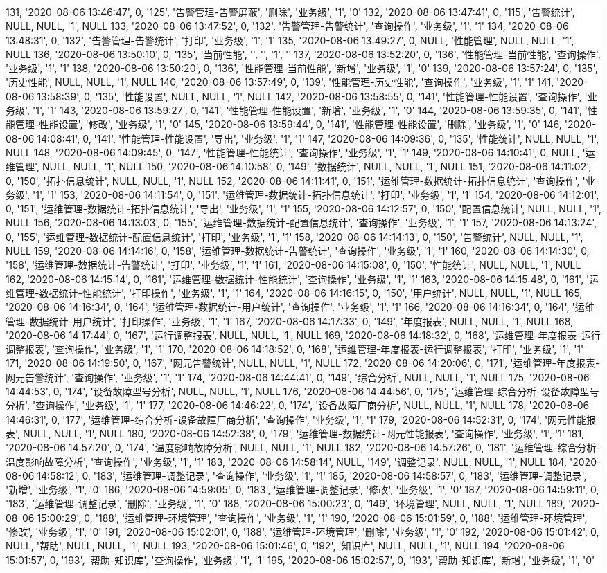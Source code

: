 131, '2020-08-06 13:46:47', 0, '125', '告警管理-告警屏蔽', '删除', '业务级', '1', '0'
132, '2020-08-06 13:47:41', 0, '115', '告警统计', NULL, NULL, '1', NULL
133, '2020-08-06 13:47:52', 0, '132', '告警管理-告警统计', '查询操作', '业务级', '1', '1'
134, '2020-08-06 13:48:31', 0, '132', '告警管理-告警统计', '打印', '业务级', '1', '1'
135, '2020-08-06 13:49:27', 0, NULL, '性能管理', NULL, NULL, '1', NULL
136, '2020-08-06 13:50:10', 0, '135', '当前性能', '', '', '1', ''
137, '2020-08-06 13:52:20', 0, '136', '性能管理-当前性能', '查询操作', '业务级', '1', '1'
138, '2020-08-06 13:50:20', 0, '136', '性能管理-当前性能', '新增', '业务级', '1', '0'
139, '2020-08-06 13:57:24', 0, '135', '历史性能', NULL, NULL, '1', NULL
140, '2020-08-06 13:57:49', 0, '139', '性能管理-历史性能', '查询操作', '业务级', '1', '1'
141, '2020-08-06 13:58:39', 0, '135', '性能设置', NULL, NULL, '1', NULL
142, '2020-08-06 13:58:55', 0, '141', '性能管理-性能设置', '查询操作', '业务级', '1', '1'
143, '2020-08-06 13:59:27', 0, '141', '性能管理-性能设置', '新增', '业务级', '1', '0'
144, '2020-08-06 13:59:35', 0, '141', '性能管理-性能设置', '修改', '业务级', '1', '0'
145, '2020-08-06 13:59:44', 0, '141', '性能管理-性能设置', '删除', '业务级', '1', '0'
146, '2020-08-06 14:08:41', 0, '141', '性能管理-性能设置', '导出', '业务级', '1', '1'
147, '2020-08-06 14:09:36', 0, '135', '性能统计', NULL, NULL, '1', NULL
148, '2020-08-06 14:09:45', 0, '147', '性能管理-性能统计', '查询操作', '业务级', '1', '1'
149, '2020-08-06 14:10:41', 0, NULL, '运维管理', NULL, NULL, '1', NULL
150, '2020-08-06 14:10:58', 0, '149', '数据统计', NULL, NULL, '1', NULL
151, '2020-08-06 14:11:02', 0, '150', '拓扑信息统计', NULL, NULL, '1', NULL
152, '2020-08-06 14:11:41', 0, '151', '运维管理-数据统计-拓扑信息统计', '查询操作', '业务级', '1', '1'
153, '2020-08-06 14:11:54', 0, '151', '运维管理-数据统计-拓扑信息统计', '打印', '业务级', '1', '1'
154, '2020-08-06 14:12:01', 0, '151', '运维管理-数据统计-拓扑信息统计', '导出', '业务级', '1', '1'
155, '2020-08-06 14:12:57', 0, '150', '配置信息统计', NULL, NULL, '1', NULL
156, '2020-08-06 14:13:03', 0, '155', '运维管理-数据统计-配置信息统计', '查询操作', '业务级', '1', '1'
157, '2020-08-06 14:13:24', 0, '155', '运维管理-数据统计-配置信息统计', '打印', '业务级', '1', '1'
158, '2020-08-06 14:14:13', 0, '150', '告警统计', NULL, NULL, '1', NULL
159, '2020-08-06 14:14:16', 0, '158', '运维管理-数据统计-告警统计', '查询操作', '业务级', '1', '1'
160, '2020-08-06 14:14:30', 0, '158', '运维管理-数据统计-告警统计', '打印', '业务级', '1', '1'
161, '2020-08-06 14:15:08', 0, '150', '性能统计', NULL, NULL, '1', NULL
162, '2020-08-06 14:15:14', 0, '161', '运维管理-数据统计-性能统计', '查询操作', '业务级', '1', '1'
163, '2020-08-06 14:15:48', 0, '161', '运维管理-数据统计-性能统计', '打印操作', '业务级', '1', '1'
164, '2020-08-06 14:16:15', 0, '150', '用户统计', NULL, NULL, '1', NULL
165, '2020-08-06 14:16:34', 0, '164', '运维管理-数据统计-用户统计', '查询操作', '业务级', '1', '1'
166, '2020-08-06 14:16:34', 0, '164', '运维管理-数据统计-用户统计', '打印操作', '业务级', '1', '1'
167, '2020-08-06 14:17:33', 0, '149', '年度报表', NULL, NULL, '1', NULL
168, '2020-08-06 14:17:44', 0, '167', '运行调整报表', NULL, NULL, '1', NULL
169, '2020-08-06 14:18:32', 0, '168', '运维管理-年度报表-运行调整报表', '查询操作', '业务级', '1', '1'
170, '2020-08-06 14:18:52', 0, '168', '运维管理-年度报表-运行调整报表', '打印', '业务级', '1', '1'
171, '2020-08-06 14:19:50', 0, '167', '网元告警统计', NULL, NULL, '1', NULL
172, '2020-08-06 14:20:06', 0, '171', '运维管理-年度报表-网元告警统计', '查询操作', '业务级', '1', '1'
174, '2020-08-06 14:44:41', 0, '149', '综合分析', NULL, NULL, '1', NULL
175, '2020-08-06 14:44:53', 0, '174', '设备故障型号分析', NULL, NULL, '1', NULL
176, '2020-08-06 14:44:56', 0, '175', '运维管理-综合分析-设备故障型号分析', '查询操作', '业务级', '1', '1'
177, '2020-08-06 14:46:22', 0, '174', '设备故障厂商分析', NULL, NULL, '1', NULL
178, '2020-08-06 14:46:31', 0, '177', '运维管理-综合分析-设备故障厂商分析', '查询操作', '业务级', '1', '1'
179, '2020-08-06 14:52:31', 0, '174', '网元性能报表', NULL, NULL, '1', NULL
180, '2020-08-06 14:52:38', 0, '179', '运维管理-数据统计-网元性能报表', '查询操作', '业务级', '1', '1'
181, '2020-08-06 14:57:20', 0, '174', '温度影响故障分析', NULL, NULL, '1', NULL
182, '2020-08-06 14:57:26', 0, '181', '运维管理-综合分析-温度影响故障分析', '查询操作', '业务级', '1', '1'
183, '2020-08-06 14:58:14', NULL, '149', '调整记录', NULL, NULL, '1', NULL
184, '2020-08-06 14:58:12', 0, '183', '运维管理-调整记录', '查询操作', '业务级', '1', '1'
185, '2020-08-06 14:58:57', 0, '183', '运维管理-调整记录', '新增', '业务级', '1', '0'
186, '2020-08-06 14:59:05', 0, '183', '运维管理-调整记录', '修改', '业务级', '1', '0'
187, '2020-08-06 14:59:11', 0, '183', '运维管理-调整记录', '删除', '业务级', '1', '0'
188, '2020-08-06 15:00:23', 0, '149', '环境管理', NULL, NULL, '1', NULL
189, '2020-08-06 15:00:29', 0, '188', '运维管理-环境管理', '查询操作', '业务级', '1', '1'
190, '2020-08-06 15:01:59', 0, '188', '运维管理-环境管理', '修改', '业务级', '1', '0'
191, '2020-08-06 15:02:01', 0, '188', '运维管理-环境管理', '删除', '业务级', '1', '0'
192, '2020-08-06 15:01:42', 0, NULL, '帮助', NULL, NULL, '1', NULL
193, '2020-08-06 15:01:46', 0, '192', '知识库', NULL, NULL, '1', NULL
194, '2020-08-06 15:01:57', 0, '193', '帮助-知识库', '查询操作', '业务级', '1', '1'
195, '2020-08-06 15:02:57', 0, '193', '帮助-知识库', '新增', '业务级', '1', '0'